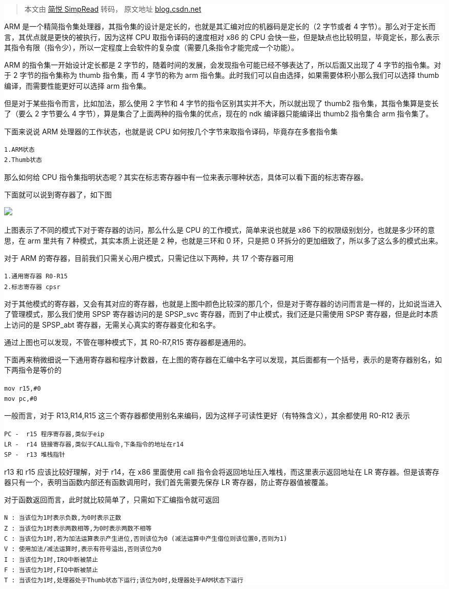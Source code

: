 > 本文由 [简悦 SimpRead](http://ksria.com/simpread/) 转码， 原文地址 [blog.csdn.net](https://blog.csdn.net/Wang_1997/article/details/106731040?spm=1001.2014.3001.5501)

ARM 是一个精简指令集处理器，其指令集的设计是定长的，也就是其汇编对应的机器码是定长的（2 字节或者 4 字节）。那么对于定长而言，其优点就是更快的被执行，因为这样 CPU 取指令译码的速度相对 x86 的 CPU 会快一些，但是缺点也比较明显，毕竟定长，那么表示其指令有限（指令少），所以一定程度上会软件的复杂度（需要几条指令才能完成一个功能）。

ARM 的指令集一开始设计定长都是 2 字节的，随着时间的发展，会发现指令可能已经不够表达了，所以后面又出现了 4 字节的指令集。对于 2 字节的指令集称为 thumb 指令集，而 4 字节的称为 arm 指令集。此时我们可以自由选择，如果需要体积小那么我们可以选择 thumb 编译，而需要性能更好可以选择 arm 指令集。

但是对于某些指令而言，比如加法，那么使用 2 字节和 4 字节的指令区别其实并不大，所以就出现了 thumb2 指令集，其指令集算是变长了（要么 2 字节要么 4 字节），算是集合了上面两种的指令集的优点，现在的 ndk 编译器只能编译出 thumb2 指令集合 arm 指令集了。

下面来说说 ARM 处理器的工作状态，也就是说 CPU 如何按几个字节来取指令译码，毕竟存在多套指令集

```
1.ARM状态
2.Thumb状态
```

那么如何给 CPU 指令集指明状态呢？其实在标志寄存器中有一位来表示哪种状态，具体可以看下面的标志寄存器。

下面就可以说到寄存器了，如下图

![](https://img-blog.csdnimg.cn/20200613134354936.png?x-oss-process=image/watermark,type_ZmFuZ3poZW5naGVpdGk,shadow_10,text_aHR0cHM6Ly9ibG9nLmNzZG4ubmV0L1dhbmdfMTk5Nw==,size_16,color_FFFFFF,t_70)

上图表示了不同的模式下对于寄存器的访问，那么什么是 CPU 的工作模式，简单来说也就是 x86 下的权限级别划分，也就是多少环的意思，在 arm 里共有 7 种模式，其实本质上说还是 2 种，也就是三环和 0 环，只是把 0 环拆分的更加细致了，所以多了这么多的模式出来。

对于 ARM 的寄存器，目前我们只需关心用户模式，只需记住以下两种，共 17 个寄存器可用

```
1.通用寄存器 R0-R15
2.标志寄存器 cpsr
```

对于其他模式的寄存器，又会有其对应的寄存器，也就是上图中颜色比较深的那几个，但是对于寄存器的访问而言是一样的，比如说当进入了管理模式，那么我们使用 SPSP 寄存器访问的是 SPSP_svc 寄存器，而到了中止模式，我们还是只需使用 SPSP 寄存器，但是此时本质上访问的是 SPSP_abt 寄存器，无需关心真实的寄存器变化和名字。

通过上图也可以发现，不管在哪种模式下，其 R0-R7,R15 寄存器都是通用的。

下面再来稍微细说一下通用寄存器和程序计数器，在上图的寄存器在汇编中名字可以发现，其后面都有一个括号，表示的是寄存器别名，如下两指令是等价的

```
mov r15,#0
mov pc,#0
```

一般而言，对于 R13,R14,R15 这三个寄存器都使用别名来编码，因为这样子可读性更好（有特殊含义），其余都使用 R0-R12 表示

```
PC -  r15 程序寄存器,类似于eip
LR -  r14 链接寄存器,类似于CALL指令,下条指令的地址在r14
SP -  r13 堆栈指针
```

r13 和 r15 应该比较好理解，对于 r14，在 x86 里面使用 call 指令会将返回地址压入堆栈，而这里表示返回地址在 LR 寄存器。但是该寄存器只有一个，表明当函数内部还有函数调用时，我们首先需要先保存 LR 寄存器，防止寄存器值被覆盖。

对于函数返回而言，此时就比较简单了，只需如下汇编指令就可返回

```
N : 当该位为1时表示负数,为0时表示正数
Z : 当该位为1时表示两数相等,为0时表示两数不相等
C : 当该位为1时,若为加法运算表示产生进位,否则该位为0 (减法运算中产生借位则该位置0,否则为1)
V : 使用加法/减法运算时,表示有符号溢出,否则该位为0
I : 当该位为1时,IRQ中断被禁止
F : 当该位为1时,FIQ中断被禁止
T : 当该位为1时,处理器处于Thumb状态下运行;该位为0时,处理器处于ARM状态下运行
```
